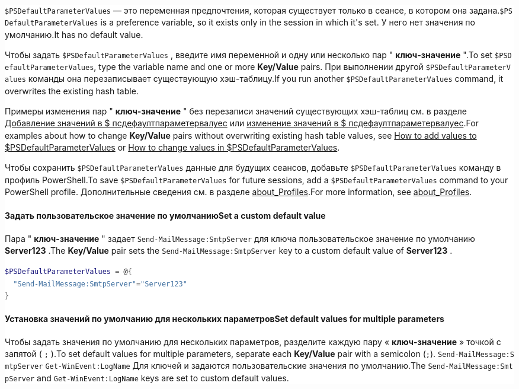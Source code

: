 <span data-ttu-id="9b291-138">`$PSDefaultParameterValues` — это переменная предпочтения, которая существует только в сеансе, в котором она задана.</span><span class="sxs-lookup"><span data-stu-id="9b291-138">`$PSDefaultParameterValues` is a preference variable, so it exists only in the session in which it's set.</span></span> <span data-ttu-id="9b291-139">У него нет значения по умолчанию.</span><span class="sxs-lookup"><span data-stu-id="9b291-139">It has no default value.</span></span>

<span data-ttu-id="9b291-140">Чтобы задать `$PSDefaultParameterValues` , введите имя переменной и одну или несколько пар " **ключ-значение** ".</span><span class="sxs-lookup"><span data-stu-id="9b291-140">To set `$PSDefaultParameterValues`, type the variable name and one or more **Key/Value** pairs.</span></span> <span data-ttu-id="9b291-141">При выполнении другой `$PSDefaultParameterValues` команды она перезаписывает существующую хэш-таблицу.</span><span class="sxs-lookup"><span data-stu-id="9b291-141">If you run another `$PSDefaultParameterValues` command, it overwrites the existing hash table.</span></span>

<span data-ttu-id="9b291-142">Примеры изменения пар " **ключ-значение** " без перезаписи значений существующих хэш-таблиц см. в разделе [Добавление значений в \$ псдефаултпараметервалуес](#how-to-add-values-to-psdefaultparametervalues) или [изменение значений в \$ псдефаултпараметервалуес](#how-to-change-values-in-psdefaultparametervalues).</span><span class="sxs-lookup"><span data-stu-id="9b291-142">For examples about how to change **Key/Value** pairs without overwriting existing hash table values, see [How to add values to \$PSDefaultParameterValues](#how-to-add-values-to-psdefaultparametervalues) or [How to change values in \$PSDefaultParameterValues](#how-to-change-values-in-psdefaultparametervalues).</span></span>

<span data-ttu-id="9b291-143">Чтобы сохранить `$PSDefaultParameterValues` данные для будущих сеансов, добавьте `$PSDefaultParameterValues` команду в профиль PowerShell.</span><span class="sxs-lookup"><span data-stu-id="9b291-143">To save `$PSDefaultParameterValues` for future sessions, add a `$PSDefaultParameterValues` command to your PowerShell profile.</span></span> <span data-ttu-id="9b291-144">Дополнительные сведения см. в разделе [about_Profiles](about_Profiles.md).</span><span class="sxs-lookup"><span data-stu-id="9b291-144">For more information, see [about_Profiles](about_Profiles.md).</span></span>

#### <a name="set-a-custom-default-value"></a><span data-ttu-id="9b291-145">Задать пользовательское значение по умолчанию</span><span class="sxs-lookup"><span data-stu-id="9b291-145">Set a custom default value</span></span>

<span data-ttu-id="9b291-146">Пара " **ключ-значение** " задает `Send-MailMessage:SmtpServer` для ключа пользовательское значение по умолчанию **Server123** .</span><span class="sxs-lookup"><span data-stu-id="9b291-146">The **Key/Value** pair sets the `Send-MailMessage:SmtpServer` key to a custom default value of **Server123** .</span></span>

```powershell
$PSDefaultParameterValues = @{
  "Send-MailMessage:SmtpServer"="Server123"
}
```

#### <a name="set-default-values-for-multiple-parameters"></a><span data-ttu-id="9b291-147">Установка значений по умолчанию для нескольких параметров</span><span class="sxs-lookup"><span data-stu-id="9b291-147">Set default values for multiple parameters</span></span>

<span data-ttu-id="9b291-148">Чтобы задать значения по умолчанию для нескольких параметров, разделите каждую пару « **ключ-значение** » точкой с запятой ( `;` ).</span><span class="sxs-lookup"><span data-stu-id="9b291-148">To set default values for multiple parameters, separate each **Key/Value** pair with a semicolon (`;`).</span></span> <span data-ttu-id="9b291-149">`Send-MailMessage:SmtpServer` `Get-WinEvent:LogName` Для ключей и задаются пользовательские значения по умолчанию.</span><span class="sxs-lookup"><span data-stu-id="9b291-149">The `Send-MailMessage:SmtpServer` and `Get-WinEvent:LogName` keys are set to custom default values.</span></span>
